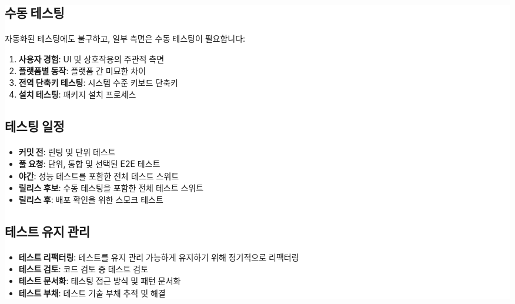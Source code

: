 ## 수동 테스팅

자동화된 테스팅에도 불구하고, 일부 측면은 수동 테스팅이 필요합니다:

1. **사용자 경험**: UI 및 상호작용의 주관적 측면
2. **플랫폼별 동작**: 플랫폼 간 미묘한 차이
3. **전역 단축키 테스팅**: 시스템 수준 키보드 단축키
4. **설치 테스팅**: 패키지 설치 프로세스

## 테스팅 일정

- **커밋 전**: 린팅 및 단위 테스트
- **풀 요청**: 단위, 통합 및 선택된 E2E 테스트
- **야간**: 성능 테스트를 포함한 전체 테스트 스위트
- **릴리스 후보**: 수동 테스팅을 포함한 전체 테스트 스위트
- **릴리스 후**: 배포 확인을 위한 스모크 테스트

## 테스트 유지 관리

- **테스트 리팩터링**: 테스트를 유지 관리 가능하게 유지하기 위해 정기적으로 리팩터링
- **테스트 검토**: 코드 검토 중 테스트 검토
- **테스트 문서화**: 테스팅 접근 방식 및 패턴 문서화
- **테스트 부채**: 테스트 기술 부채 추적 및 해결
